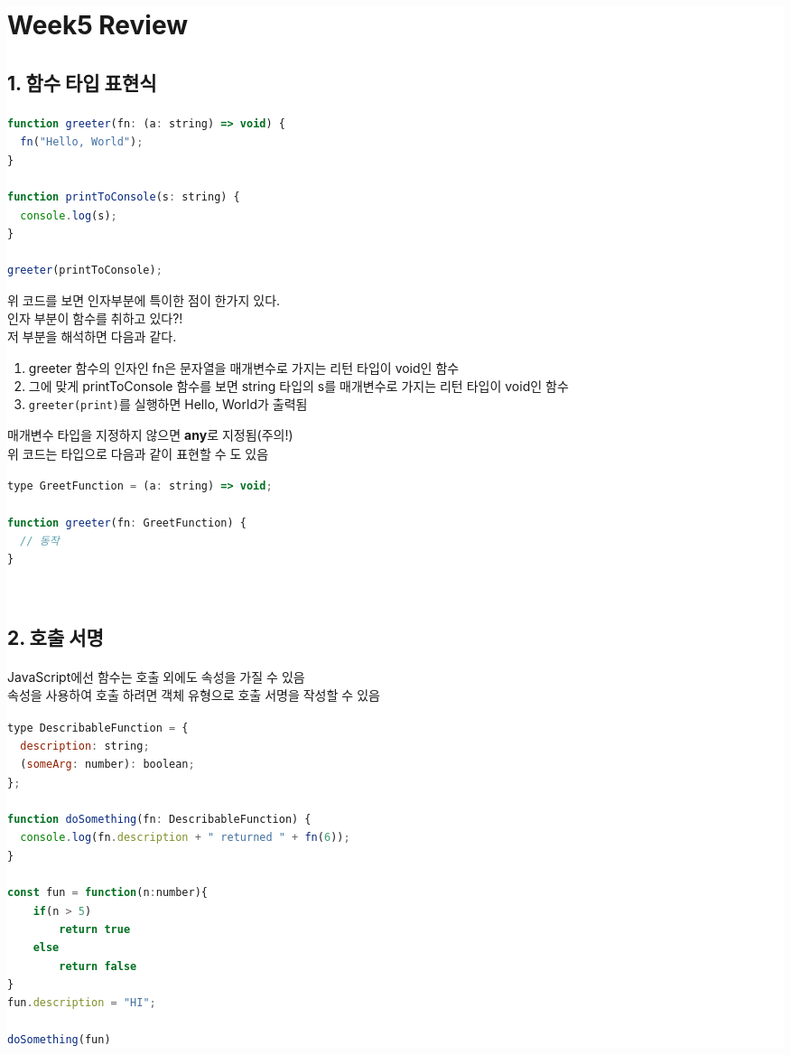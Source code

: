 # Week5 Review
## 1. 함수 타입 표현식
```javascript
function greeter(fn: (a: string) => void) {
  fn("Hello, World");
}
 
function printToConsole(s: string) {
  console.log(s);
}
 
greeter(printToConsole);
```
위 코드를 보면 인자부분에 특이한 점이 한가지 있다.<br>
인자 부분이 함수를 취하고 있다?!<br>
저 부분을 해석하면 다음과 같다.

1. greeter 함수의 인자인 fn은 문자열을 매개변수로 가지는 리턴 타입이 void인 함수
1. 그에 맞게 printToConsole 함수를 보면 string 타입의 s를 매개변수로 가지는 리턴 타입이 void인 함수
1. ```greeter(print)```를 실행하면 Hello, World가 출력됨

매개변수 타입을 지정하지 않으면 **any**로 지정됨(주의!)<br>
위 코드는 타입으로 다음과 같이 표현할 수 도 있음

```javascript
type GreetFunction = (a: string) => void;

function greeter(fn: GreetFunction) {
  // 동작
}
```

<br>

## 2. 호출 서명
JavaScript에선 함수는 호출 외에도 속성을 가질 수 있음<br>
속성을 사용하여 호출 하려면 객체 유형으로 호출 서명을 작성할 수 있음

```javascript
type DescribableFunction = {
  description: string;
  (someArg: number): boolean;
};

function doSomething(fn: DescribableFunction) {
  console.log(fn.description + " returned " + fn(6));
}

const fun = function(n:number){
    if(n > 5)
        return true
    else
        return false
}
fun.description = "HI";

doSomething(fun)
```
